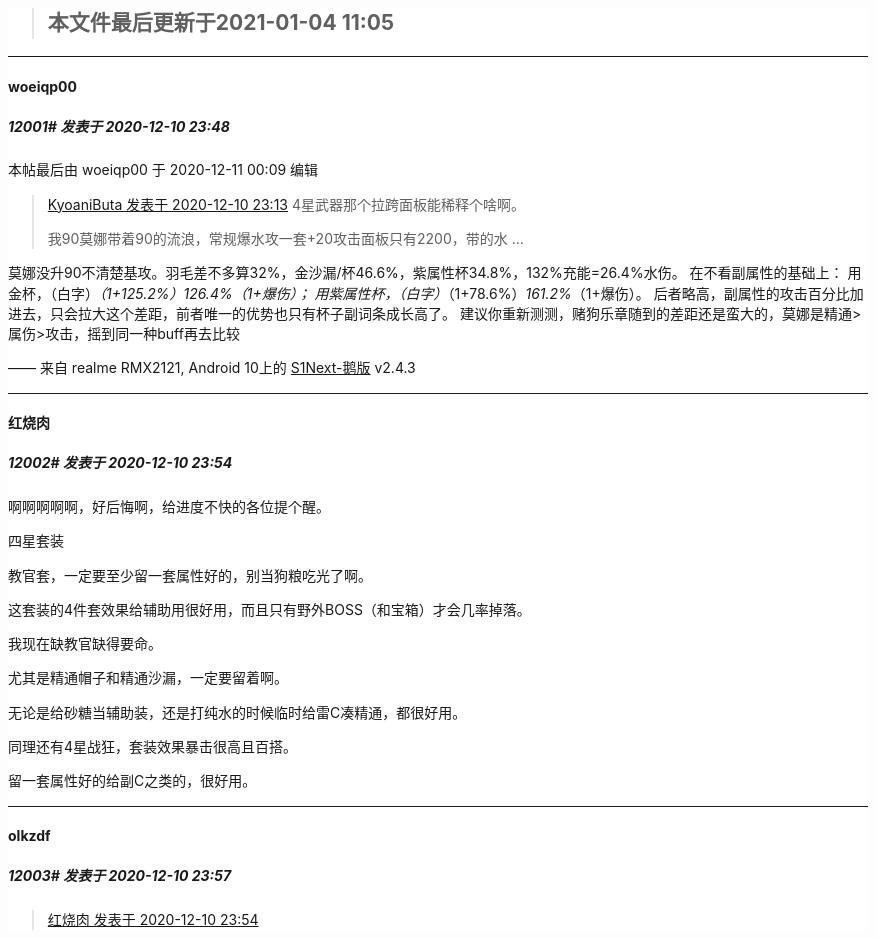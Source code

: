 > ## **本文件最后更新于2021-01-04 11:05** 


-----

####  woeiqp00  
##### 12001#       发表于 2020-12-10 23:48


 本帖最后由 woeiqp00 于 2020-12-11 00:09 编辑 
<blockquote><a href="httphttps://bbs.saraba1st.com/2b/forum.php?mod=redirect&amp;goto=findpost&amp;pid=49677710&amp;ptid=1959892" target="_blank">KyoaniButa 发表于 2020-12-10 23:13</a>
4星武器那个拉跨面板能稀释个啥啊。

我90莫娜带着90的流浪，常规爆水攻一套+20攻击面板只有2200，带的水 ...</blockquote>
莫娜没升90不清楚基攻。羽毛差不多算32%，金沙漏/杯46.6%，紫属性杯34.8%，132%充能=26.4%水伤。
在不看副属性的基础上：
用金杯，（白字）*（1+125.2%）*126.4%*（1+爆伤）；
用紫属性杯，（白字）*（1+78.6%）*161.2%*（1+爆伤）。
后者略高，副属性的攻击百分比加进去，只会拉大这个差距，前者唯一的优势也只有杯子副词条成长高了。
建议你重新测测，赌狗乐章随到的差距还是蛮大的，莫娜是精通&gt;属伤&gt;攻击，摇到同一种buff再去比较

—— 来自 realme RMX2121, Android 10上的 [S1Next-鹅版](https://github.com/ykrank/S1-Next/releases) v2.4.3


-----

####  红烧肉  
##### 12002#       发表于 2020-12-10 23:54


啊啊啊啊啊，好后悔啊，给进度不快的各位提个醒。

四星套装

教官套，一定要至少留一套属性好的，别当狗粮吃光了啊。

这套装的4件套效果给辅助用很好用，而且只有野外BOSS（和宝箱）才会几率掉落。


我现在缺教官缺得要命。

尤其是精通帽子和精通沙漏，一定要留着啊。

无论是给砂糖当辅助装，还是打纯水的时候临时给雷C凑精通，都很好用。


同理还有4星战狂，套装效果暴击很高且百搭。

留一套属性好的给副C之类的，很好用。


-----

####  olkzdf  
##### 12003#       发表于 2020-12-10 23:57


<blockquote><a href="httphttps://bbs.saraba1st.com/2b/forum.php?mod=redirect&amp;goto=findpost&amp;pid=49678106&amp;ptid=1959892" target="_blank">红烧肉 发表于 2020-12-10 23:54</a>
